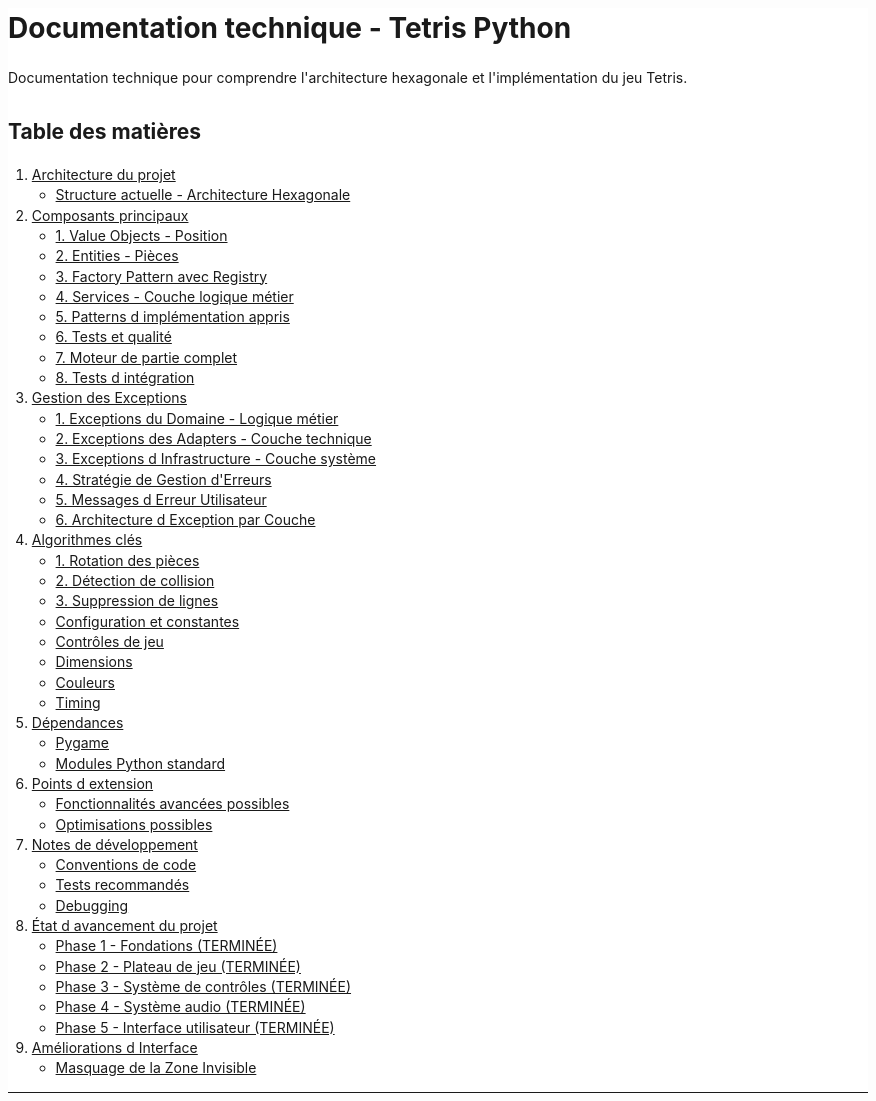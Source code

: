 # Documentation technique - Tetris Python

Documentation technique pour comprendre l'architecture hexagonale et l'implémentation du jeu Tetris.

## Table des matières

1. [Architecture du projet](#architecture-du-projet)
   - [Structure actuelle - Architecture Hexagonale](#structure-actuelle---architecture-hexagonale)
2. [Composants principaux](#composants-principaux)
   - [1. Value Objects - Position](#1-value-objects---position)
   - [2. Entities - Pièces](#2-entities---pièces)
   - [3. Factory Pattern avec Registry](#3-factory-pattern-avec-registry)
   - [4. Services - Couche logique métier](#4-services---couche-logique-métier)
   - [5. Patterns d implémentation appris](#5-patterns-d-implémentation-appris)
   - [6. Tests et qualité](#6-tests-et-qualité)
   - [7. Moteur de partie complet](#7-moteur-de-partie-complet)
   - [8. Tests d intégration](#8-tests-d-intégration)
3. [Gestion des Exceptions](#gestion-des-exceptions)
   - [1. Exceptions du Domaine - Logique métier](#1-exceptions-du-domaine---logique-métier)
   - [2. Exceptions des Adapters - Couche technique](#2-exceptions-des-adapters---couche-technique)
   - [3. Exceptions d Infrastructure - Couche système](#3-exceptions-d-infrastructure---couche-système)
   - [4. Stratégie de Gestion d'Erreurs](#4-stratégie-de-gestion-d-erreurs)
   - [5. Messages d Erreur Utilisateur](#5-messages-d-erreur-utilisateur)
   - [6. Architecture d Exception par Couche](#6-architecture-d-exception-par-couche)
4. [Algorithmes clés](#algorithmes-clés)
   - [1. Rotation des pièces](#1-rotation-des-pièces)
   - [2. Détection de collision](#2-détection-de-collision)
   - [3. Suppression de lignes](#3-suppression-de-lignes)
   - [Configuration et constantes](#configuration-et-constantes)
   - [Contrôles de jeu](#contrôles-de-jeu)
   - [Dimensions](#dimensions)
   - [Couleurs](#couleurs)
   - [Timing](#timing)
5. [Dépendances](#dépendances)
   - [Pygame](#pygame)
   - [Modules Python standard](#modules-python-standard)
6. [Points d extension](#points-d-extension)
   - [Fonctionnalités avancées possibles](#fonctionnalités-avancées-possibles)
   - [Optimisations possibles](#optimisations-possibles)
7. [Notes de développement](#notes-de-développement)
   - [Conventions de code](#conventions-de-code)
   - [Tests recommandés](#tests-recommandés)
   - [Debugging](#debugging)
8. [État d avancement du projet](#état-d-avancement-du-projet)
   - [Phase 1 - Fondations (TERMINÉE)](#phase-1---fondations-terminée)
   - [Phase 2 - Plateau de jeu (TERMINÉE)](#phase-2---plateau-de-jeu-terminée)
   - [Phase 3 - Système de contrôles (TERMINÉE)](#phase-3---système-de-contrôles-terminée)
   - [Phase 4 - Système audio (TERMINÉE)](#phase-4---système-audio-terminée)
   - [Phase 5 - Interface utilisateur (TERMINÉE)](#phase-5---interface-utilisateur-terminée)
9. [Améliorations d Interface](#améliorations-d-interface)
   - [Masquage de la Zone Invisible](#masquage-de-la-zone-invisible)

---